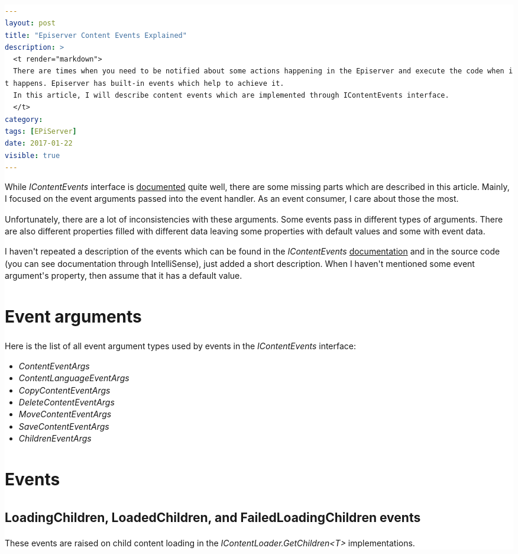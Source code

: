 ```yaml
---
layout: post
title: "Episerver Content Events Explained"
description: >
  <t render="markdown">
  There are times when you need to be notified about some actions happening in the Episerver and execute the code when it happens. Episerver has built-in events which help to achieve it.
  In this article, I will describe content events which are implemented through IContentEvents interface.
  </t>
category:
tags: [EPiServer]
date: 2017-01-22
visible: true
---
```


While _IContentEvents_ interface is [documented](http://world.episerver.com/documentation/Class-library/?documentId=cms/9/34FD9C4D) quite well, there are some missing parts which are described in this article. Mainly, I focused on the event arguments passed into the event handler. As an event consumer, I care about those the most.

Unfortunately, there are a lot of inconsistencies with these arguments. Some events pass in different types of arguments. There are also different properties filled with different data leaving some properties with default values and some with event data.

I haven't repeated a description of the events which can be found in the _IContentEvents_ [documentation](http://world.episerver.com/documentation/Class-library/?documentId=cms/9/34FD9C4D) and in the source code (you can see documentation through IntelliSense), just added a short description. When I haven't mentioned some event argument's property, then assume that it has a default value.

# Event arguments

Here is the list of all event argument types used by events in the _IContentEvents_ interface:
- _ContentEventArgs_
- _ContentLanguageEventArgs_
- _CopyContentEventArgs_
- _DeleteContentEventArgs_
- _MoveContentEventArgs_
- _SaveContentEventArgs_
- _ChildrenEventArgs_

# Events

## LoadingChildren, LoadedChildren, and FailedLoadingChildren events

These events are raised on child content loading in the _IContentLoader.GetChildren&lt;T&gt;_ implementations.
